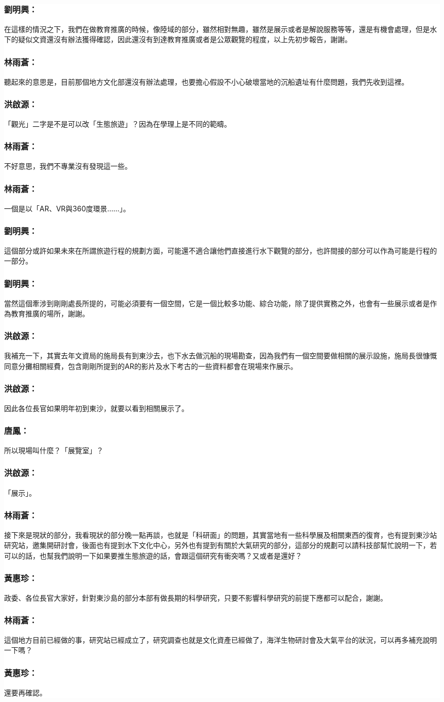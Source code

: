 ### 劉明興：
在這樣的情況之下，我們在做教育推廣的時候，像陸域的部分，雖然相對無趣，雖然是展示或者是解說服務等等，還是有機會處理，但是水下的疑似文資還沒有辦法獲得確認，因此還沒有到達教育推廣或者是公眾觀覽的程度，以上先初步報告，謝謝。

### 林雨蒼：
聽起來的意思是，目前那個地方文化部還沒有辦法處理，也要擔心假設不小心破壞當地的沉船遺址有什麼問題，我們先收到這裡。

### 洪啟源：
「觀光」二字是不是可以改「生態旅遊」？因為在學理上是不同的範疇。

### 林雨蒼：
不好意思，我們不專業沒有發現這一些。

### 林雨蒼：
一個是以「AR、VR與360度環景……」。

### 劉明興：
這個部分或許如果未來在所謂旅遊行程的規劃方面，可能還不適合讓他們直接進行水下觀覽的部分，也許間接的部分可以作為可能是行程的一部分。

### 劉明興：
當然這個牽涉到剛剛處長所提的，可能必須要有一個空間，它是一個比較多功能、綜合功能，除了提供實務之外，也會有一些展示或者是作為教育推廣的場所，謝謝。

### 洪啟源：
我補充一下，其實去年文資局的施局長有到東沙去，也下水去做沉船的現場勘查，因為我們有一個空間要做相關的展示設施，施局長很慷慨同意分攤相關經費，包含剛剛所提到的AR的影片及水下考古的一些資料都會在現場來作展示。

### 洪啟源：
因此各位長官如果明年初到東沙，就要以看到相關展示了。

### 唐鳳：
所以現場叫什麼？「展覽室」？

### 洪啟源：
「展示」。

### 林雨蒼：
接下來是現狀的部分，我看現狀的部分晚一點再談，也就是「科研面」的問題，其實當地有一些科學展及相關東西的復育，也有提到東沙站研究站，邀集開研討會，後面也有提到水下文化中心，另外也有提到有關於大氣研究的部分，這部分的規劃可以請科技部幫忙說明一下，若可以的話，也幫我們說明一下如果要推生態旅遊的話，會跟這個研究有衝突嗎？又或者是還好？

### 黃惠珍：
政委、各位長官大家好，針對東沙島的部分本部有做長期的科學研究，只要不影響科學研究的前提下應都可以配合，謝謝。

### 林雨蒼：
這個地方目前已經做的事，研究站已經成立了，研究調查也就是文化資產已經做了，海洋生物研討會及大氣平台的狀況，可以再多補充說明一下嗎？

### 黃惠珍：
還要再確認。

